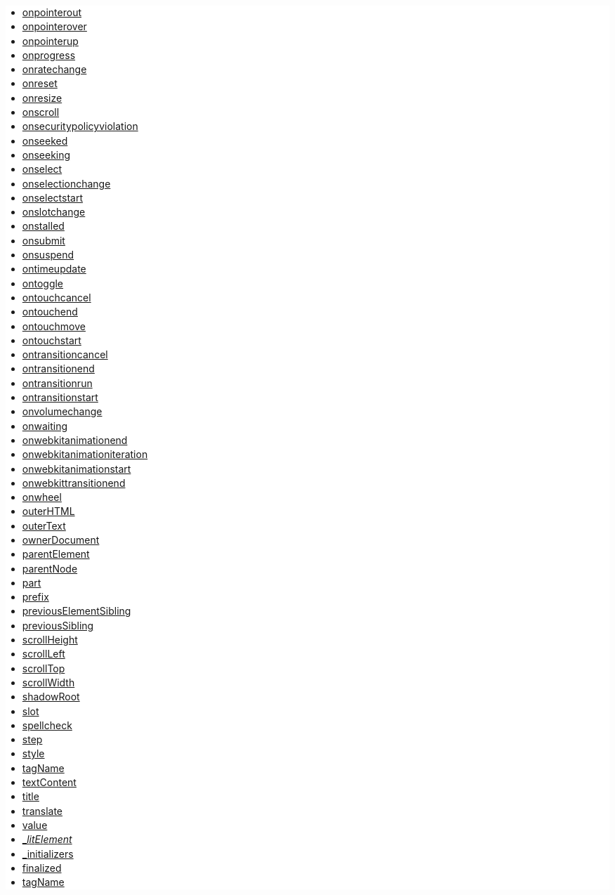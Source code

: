 - [onpointerout](DarkForestSliderHandle.md#onpointerout)
- [onpointerover](DarkForestSliderHandle.md#onpointerover)
- [onpointerup](DarkForestSliderHandle.md#onpointerup)
- [onprogress](DarkForestSliderHandle.md#onprogress)
- [onratechange](DarkForestSliderHandle.md#onratechange)
- [onreset](DarkForestSliderHandle.md#onreset)
- [onresize](DarkForestSliderHandle.md#onresize)
- [onscroll](DarkForestSliderHandle.md#onscroll)
- [onsecuritypolicyviolation](DarkForestSliderHandle.md#onsecuritypolicyviolation)
- [onseeked](DarkForestSliderHandle.md#onseeked)
- [onseeking](DarkForestSliderHandle.md#onseeking)
- [onselect](DarkForestSliderHandle.md#onselect)
- [onselectionchange](DarkForestSliderHandle.md#onselectionchange)
- [onselectstart](DarkForestSliderHandle.md#onselectstart)
- [onslotchange](DarkForestSliderHandle.md#onslotchange)
- [onstalled](DarkForestSliderHandle.md#onstalled)
- [onsubmit](DarkForestSliderHandle.md#onsubmit)
- [onsuspend](DarkForestSliderHandle.md#onsuspend)
- [ontimeupdate](DarkForestSliderHandle.md#ontimeupdate)
- [ontoggle](DarkForestSliderHandle.md#ontoggle)
- [ontouchcancel](DarkForestSliderHandle.md#ontouchcancel)
- [ontouchend](DarkForestSliderHandle.md#ontouchend)
- [ontouchmove](DarkForestSliderHandle.md#ontouchmove)
- [ontouchstart](DarkForestSliderHandle.md#ontouchstart)
- [ontransitioncancel](DarkForestSliderHandle.md#ontransitioncancel)
- [ontransitionend](DarkForestSliderHandle.md#ontransitionend)
- [ontransitionrun](DarkForestSliderHandle.md#ontransitionrun)
- [ontransitionstart](DarkForestSliderHandle.md#ontransitionstart)
- [onvolumechange](DarkForestSliderHandle.md#onvolumechange)
- [onwaiting](DarkForestSliderHandle.md#onwaiting)
- [onwebkitanimationend](DarkForestSliderHandle.md#onwebkitanimationend)
- [onwebkitanimationiteration](DarkForestSliderHandle.md#onwebkitanimationiteration)
- [onwebkitanimationstart](DarkForestSliderHandle.md#onwebkitanimationstart)
- [onwebkittransitionend](DarkForestSliderHandle.md#onwebkittransitionend)
- [onwheel](DarkForestSliderHandle.md#onwheel)
- [outerHTML](DarkForestSliderHandle.md#outerhtml)
- [outerText](DarkForestSliderHandle.md#outertext)
- [ownerDocument](DarkForestSliderHandle.md#ownerdocument)
- [parentElement](DarkForestSliderHandle.md#parentelement)
- [parentNode](DarkForestSliderHandle.md#parentnode)
- [part](DarkForestSliderHandle.md#part)
- [prefix](DarkForestSliderHandle.md#prefix)
- [previousElementSibling](DarkForestSliderHandle.md#previouselementsibling)
- [previousSibling](DarkForestSliderHandle.md#previoussibling)
- [scrollHeight](DarkForestSliderHandle.md#scrollheight)
- [scrollLeft](DarkForestSliderHandle.md#scrollleft)
- [scrollTop](DarkForestSliderHandle.md#scrolltop)
- [scrollWidth](DarkForestSliderHandle.md#scrollwidth)
- [shadowRoot](DarkForestSliderHandle.md#shadowroot)
- [slot](DarkForestSliderHandle.md#slot)
- [spellcheck](DarkForestSliderHandle.md#spellcheck)
- [step](DarkForestSliderHandle.md#step)
- [style](DarkForestSliderHandle.md#style)
- [tagName](DarkForestSliderHandle.md#tagname)
- [textContent](DarkForestSliderHandle.md#textcontent)
- [title](DarkForestSliderHandle.md#title)
- [translate](DarkForestSliderHandle.md#translate)
- [value](DarkForestSliderHandle.md#value)
- [\_$litElement$](DarkForestSliderHandle.md#_$litelement$)
- [\_initializers](DarkForestSliderHandle.md#_initializers)
- [finalized](DarkForestSliderHandle.md#finalized)
- [tagName](DarkForestSliderHandle.md#tagname-1)
